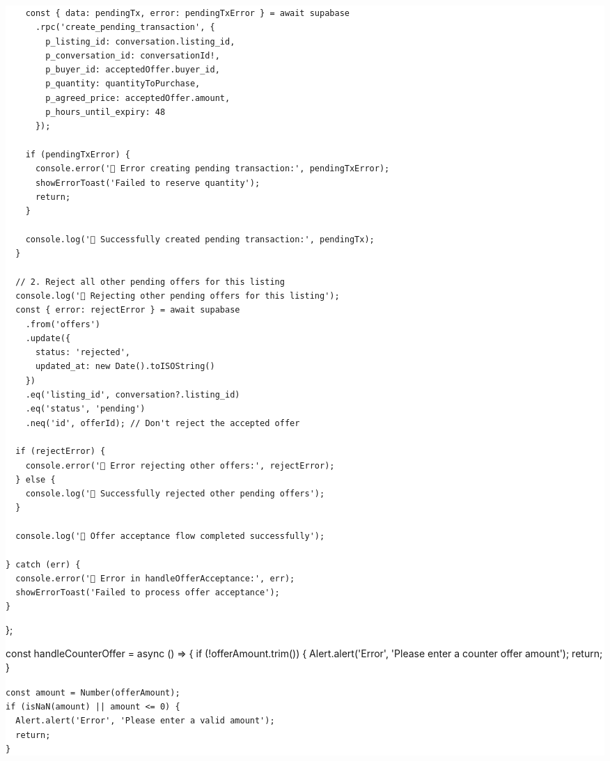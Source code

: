         const { data: pendingTx, error: pendingTxError } = await supabase
          .rpc('create_pending_transaction', {
            p_listing_id: conversation.listing_id,
            p_conversation_id: conversationId!,
            p_buyer_id: acceptedOffer.buyer_id,
            p_quantity: quantityToPurchase,
            p_agreed_price: acceptedOffer.amount,
            p_hours_until_expiry: 48
          });

        if (pendingTxError) {
          console.error('🎯 Error creating pending transaction:', pendingTxError);
          showErrorToast('Failed to reserve quantity');
          return;
        }

        console.log('🎯 Successfully created pending transaction:', pendingTx);
      }

      // 2. Reject all other pending offers for this listing
      console.log('🎯 Rejecting other pending offers for this listing');
      const { error: rejectError } = await supabase
        .from('offers')
        .update({ 
          status: 'rejected',
          updated_at: new Date().toISOString()
        })
        .eq('listing_id', conversation?.listing_id)
        .eq('status', 'pending')
        .neq('id', offerId); // Don't reject the accepted offer

      if (rejectError) {
        console.error('🎯 Error rejecting other offers:', rejectError);
      } else {
        console.log('🎯 Successfully rejected other pending offers');
      }

      console.log('🎯 Offer acceptance flow completed successfully');

    } catch (err) {
      console.error('🎯 Error in handleOfferAcceptance:', err);
      showErrorToast('Failed to process offer acceptance');
    }
  };

  const handleCounterOffer = async () => {
    if (!offerAmount.trim()) {
      Alert.alert('Error', 'Please enter a counter offer amount');
      return;
    }

    const amount = Number(offerAmount);
    if (isNaN(amount) || amount <= 0) {
      Alert.alert('Error', 'Please enter a valid amount');
      return;
    }
